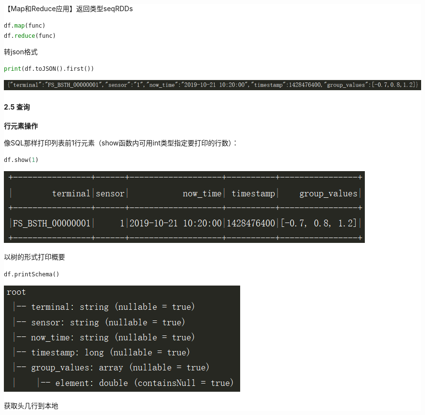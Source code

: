 【Map和Reduce应用】返回类型seqRDDs 

```python
df.map(func)
df.reduce(func)
```

转json格式

```python
print(df.toJSON().first())
```

![1571532511544](imgs/1571532511544.png)

#### 2.5 查询

**行元素操作**

 像SQL那样打印列表前1行元素（show函数内可用int类型指定要打印的行数）： 

```python
df.show(1)
```

 ![1571489643984](imgs/1571489643984.png)

 以树的形式打印概要 

```python
df.printSchema()
```

 ![1571489802918](imgs/1571489802918.png)

 获取头几行到本地 
